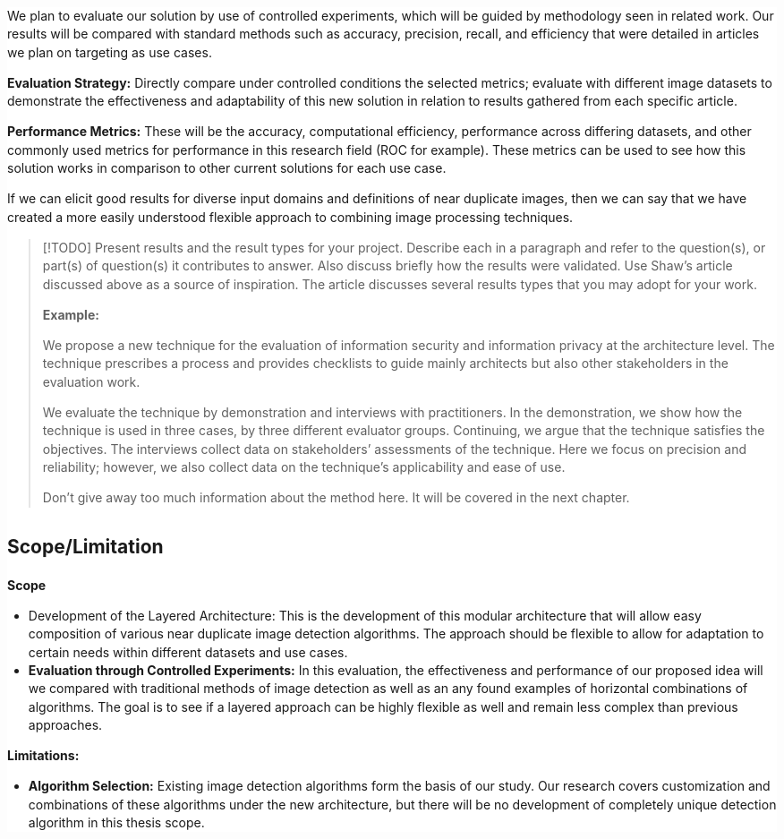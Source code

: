 We plan to evaluate our solution by use of controlled experiments, which will be guided by methodology seen in related work. Our results will be compared with standard methods such as accuracy, precision, recall, and efficiency that were detailed in articles we plan on targeting as use cases.

**Evaluation Strategy:** Directly compare under controlled conditions the selected metrics; evaluate with different image datasets to demonstrate the effectiveness and adaptability of this new solution in relation to results gathered from each specific article.

**Performance Metrics:** These will be the accuracy, computational efficiency, performance across differing datasets, and other commonly used metrics for performance in this research field (ROC for example). These metrics can be used to see how this solution works in comparison to other current solutions for each use case.

If we can elicit good results for diverse input domains and definitions of near duplicate images, then we can say that we have created a more easily understood flexible approach to combining image processing techniques.

> [!TODO]
> Present results and the result types for your project. Describe each in a paragraph and refer to the question(s), or part(s) of question(s) it contributes to answer. Also discuss briefly how the results were validated. Use Shaw’s article discussed above as a source of inspiration. The article discusses several results types that you may adopt for your work.
> 
> **Example:**
> 
> We propose a new technique for the evaluation of information security and information privacy at the architecture level. The technique prescribes a process and provides checklists to guide mainly architects but also other stakeholders in the evaluation work.
> 
> We evaluate the technique by demonstration and interviews with practitioners. In the demonstration, we show how the technique is used in three cases, by three different evaluator groups. Continuing, we argue that the technique satisfies the objectives. The interviews collect data on stakeholders’ assessments of the technique. Here we focus on precision and reliability; however, we also collect data on the technique’s applicability and ease of use.
> 
> Don’t give away too much information about the method here. It will be covered in the next chapter.

## Scope/Limitation

**Scope**
- Development of the Layered Architecture: This is the development of this modular architecture that will allow easy composition of various near duplicate image detection algorithms. The approach should be flexible to allow for adaptation to certain needs within different datasets and use cases.
- **Evaluation through Controlled Experiments:** In this evaluation, the effectiveness and performance of our proposed idea will we compared with traditional methods of image detection as well as an any found examples of horizontal combinations of algorithms. The goal is to see if a layered approach can be highly flexible as well and remain less complex than previous approaches.

**Limitations:**
- **Algorithm Selection:** Existing image detection algorithms form the basis of our study. Our research covers customization and combinations of these algorithms under the new architecture, but there will be no development of completely unique detection algorithm in this thesis scope.
